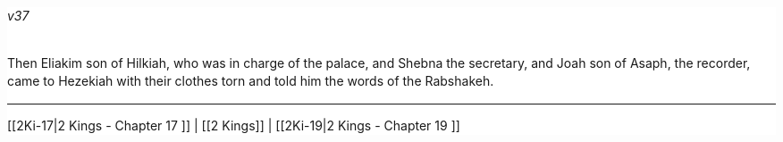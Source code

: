 ###### v37
Then Eliakim son of Hilkiah, who was in charge of the palace, and Shebna the secretary, and Joah son of Asaph, the recorder, came to Hezekiah with their clothes torn and told him the words of the Rabshakeh.

***

[[2Ki-17|2 Kings - Chapter 17 ]] | [[2 Kings]] | [[2Ki-19|2 Kings - Chapter 19 ]]
